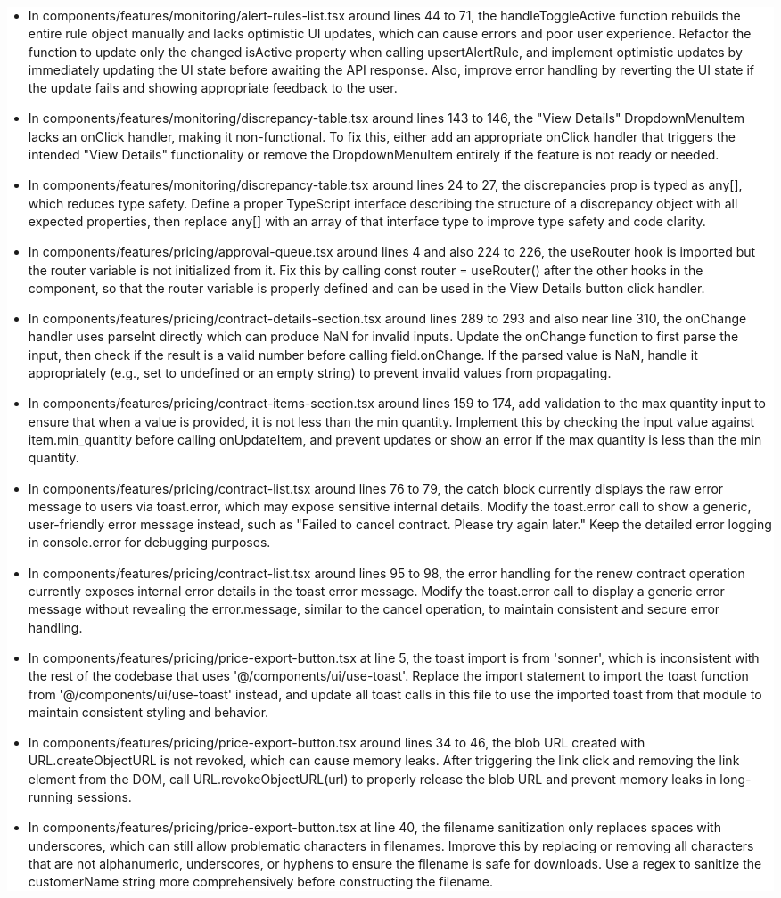 - In components/features/monitoring/alert-rules-list.tsx around lines 44 to 71, the handleToggleActive function rebuilds the entire rule object manually and lacks optimistic UI updates, which can cause errors and poor user experience. Refactor the function to update only the changed isActive property when calling upsertAlertRule, and implement optimistic updates by immediately updating the UI state before awaiting the API response. Also, improve error handling by reverting the UI state if the update fails and showing appropriate feedback to the user.

- In components/features/monitoring/discrepancy-table.tsx around lines 143 to 146, the "View Details" DropdownMenuItem lacks an onClick handler, making it non-functional. To fix this, either add an appropriate onClick handler that triggers the intended "View Details" functionality or remove the DropdownMenuItem entirely if the feature is not ready or needed.

- In components/features/monitoring/discrepancy-table.tsx around lines 24 to 27, the discrepancies prop is typed as any[], which reduces type safety. Define a proper TypeScript interface describing the structure of a discrepancy object with all expected properties, then replace any[] with an array of that interface type to improve type safety and code clarity.

- In components/features/pricing/approval-queue.tsx around lines 4 and also 224 to 226, the useRouter hook is imported but the router variable is not initialized from it. Fix this by calling const router = useRouter() after the other hooks in the component, so that the router variable is properly defined and can be used in the View Details button click handler.

- In components/features/pricing/contract-details-section.tsx around lines 289 to 293 and also near line 310, the onChange handler uses parseInt directly which can produce NaN for invalid inputs. Update the onChange function to first parse the input, then check if the result is a valid number before calling field.onChange. If the parsed value is NaN, handle it appropriately (e.g., set to undefined or an empty string) to prevent invalid values from propagating.

- In components/features/pricing/contract-items-section.tsx around lines 159 to 174, add validation to the max quantity input to ensure that when a value is provided, it is not less than the min quantity. Implement this by checking the input value against item.min_quantity before calling onUpdateItem, and prevent updates or show an error if the max quantity is less than the min quantity.

- In components/features/pricing/contract-list.tsx around lines 76 to 79, the catch block currently displays the raw error message to users via toast.error, which may expose sensitive internal details. Modify the toast.error call to show a generic, user-friendly error message instead, such as "Failed to cancel contract. Please try again later." Keep the detailed error logging in console.error for debugging purposes.

- In components/features/pricing/contract-list.tsx around lines 95 to 98, the error handling for the renew contract operation currently exposes internal error details in the toast error message. Modify the toast.error call to display a generic error message without revealing the error.message, similar to the cancel operation, to maintain consistent and secure error handling.

- In components/features/pricing/price-export-button.tsx at line 5, the toast import is from 'sonner', which is inconsistent with the rest of the codebase that uses '@/components/ui/use-toast'. Replace the import statement to import the toast function from '@/components/ui/use-toast' instead, and update all toast calls in this file to use the imported toast from that module to maintain consistent styling and behavior.

- In components/features/pricing/price-export-button.tsx around lines 34 to 46, the blob URL created with URL.createObjectURL is not revoked, which can cause memory leaks. After triggering the link click and removing the link element from the DOM, call URL.revokeObjectURL(url) to properly release the blob URL and prevent memory leaks in long-running sessions.

- In components/features/pricing/price-export-button.tsx at line 40, the filename sanitization only replaces spaces with underscores, which can still allow problematic characters in filenames. Improve this by replacing or removing all characters that are not alphanumeric, underscores, or hyphens to ensure the filename is safe for downloads. Use a regex to sanitize the customerName string more comprehensively before constructing the filename.
